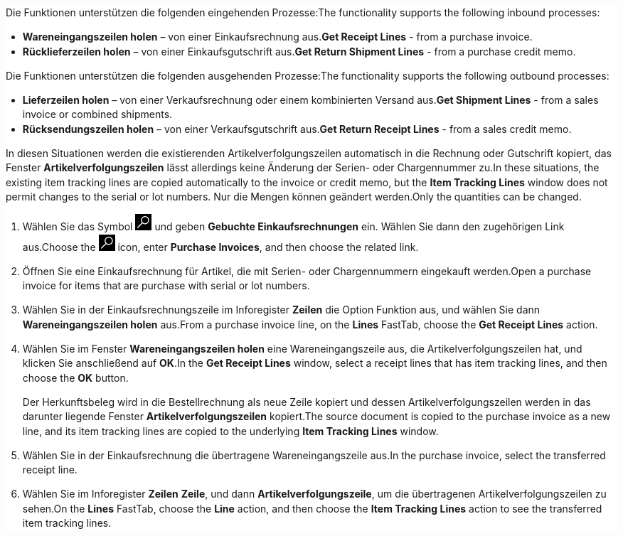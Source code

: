 <span data-ttu-id="0dd07-266">Die Funktionen unterstützen die folgenden eingehenden Prozesse:</span><span class="sxs-lookup"><span data-stu-id="0dd07-266">The functionality supports the following inbound processes:</span></span>  
-   <span data-ttu-id="0dd07-267">**Wareneingangszeilen holen** – von einer Einkaufsrechnung aus.</span><span class="sxs-lookup"><span data-stu-id="0dd07-267">**Get Receipt Lines** - from a purchase invoice.</span></span>  
-   <span data-ttu-id="0dd07-268">**Rücklieferzeilen holen** – von einer Einkaufsgutschrift aus.</span><span class="sxs-lookup"><span data-stu-id="0dd07-268">**Get Return Shipment Lines** - from a purchase credit memo.</span></span>  

<span data-ttu-id="0dd07-269">Die Funktionen unterstützen die folgenden ausgehenden Prozesse:</span><span class="sxs-lookup"><span data-stu-id="0dd07-269">The functionality supports the following outbound processes:</span></span>  
-   <span data-ttu-id="0dd07-270">**Lieferzeilen holen** – von einer Verkaufsrechnung oder einem kombinierten Versand aus.</span><span class="sxs-lookup"><span data-stu-id="0dd07-270">**Get Shipment Lines** - from a sales invoice or combined shipments.</span></span>  
-   <span data-ttu-id="0dd07-271">**Rücksendungszeilen holen** – von einer Verkaufsgutschrift aus.</span><span class="sxs-lookup"><span data-stu-id="0dd07-271">**Get Return Receipt Lines** - from a sales credit memo.</span></span>  

<span data-ttu-id="0dd07-272">In diesen Situationen werden die existierenden Artikelverfolgungszeilen automatisch in die Rechnung oder Gutschrift kopiert, das Fenster **Artikelverfolgungszeilen** lässt allerdings keine Änderung der Serien- oder Chargennummer zu.</span><span class="sxs-lookup"><span data-stu-id="0dd07-272">In these situations, the existing item tracking lines are copied automatically to the invoice or credit memo, but the **Item Tracking Lines** window does not permit changes to the serial or lot numbers.</span></span> <span data-ttu-id="0dd07-273">Nur die Mengen können geändert werden.</span><span class="sxs-lookup"><span data-stu-id="0dd07-273">Only the quantities can be changed.</span></span>  

1.  <span data-ttu-id="0dd07-274">Wählen Sie das Symbol ![Nach Seite oder Bericht suchen](media/ui-search/search_small.png "Nach Seite oder Bericht suchen") und geben **Gebuchte Einkaufsrechnungen** ein. Wählen Sie dann den zugehörigen Link aus.</span><span class="sxs-lookup"><span data-stu-id="0dd07-274">Choose the ![Search for Page or Report](media/ui-search/search_small.png "Search for Page or Report icon") icon, enter **Purchase Invoices**, and then choose the related link.</span></span>  
2.  <span data-ttu-id="0dd07-275">Öffnen Sie eine Einkaufsrechnung für Artikel, die mit Serien- oder Chargennummern eingekauft werden.</span><span class="sxs-lookup"><span data-stu-id="0dd07-275">Open a purchase invoice for items that are purchase with serial or lot numbers.</span></span>  
3.  <span data-ttu-id="0dd07-276">Wählen Sie in der Einkaufsrechnungszeile im Inforegister **Zeilen** die Option Funktion aus, und wählen Sie dann **Wareneingangszeilen holen** aus.</span><span class="sxs-lookup"><span data-stu-id="0dd07-276">From a purchase invoice line, on the **Lines** FastTab, choose the **Get Receipt Lines** action.</span></span>  
4.  <span data-ttu-id="0dd07-277">Wählen Sie im Fenster **Wareneingangszeilen holen** eine Wareneingangszeile aus, die Artikelverfolgungszeilen hat, und klicken Sie anschließend auf **OK**.</span><span class="sxs-lookup"><span data-stu-id="0dd07-277">In the **Get Receipt Lines** window, select a receipt lines that has item tracking lines, and then choose the **OK** button.</span></span>  

    <span data-ttu-id="0dd07-278">Der Herkunftsbeleg wird in die Bestellrechnung als neue Zeile kopiert und dessen Artikelverfolgungszeilen werden in das darunter liegende Fenster **Artikelverfolgungszeilen** kopiert.</span><span class="sxs-lookup"><span data-stu-id="0dd07-278">The source document is copied to the purchase invoice as a new line, and its item tracking lines are copied to the underlying **Item Tracking Lines** window.</span></span>  

5.  <span data-ttu-id="0dd07-279">Wählen Sie in der Einkaufsrechnung die übertragene Wareneingangszeile aus.</span><span class="sxs-lookup"><span data-stu-id="0dd07-279">In the purchase invoice, select the transferred receipt line.</span></span>  
6.  <span data-ttu-id="0dd07-280">Wählen Sie im Inforegister **Zeilen** **Zeile**, und dann **Artikelverfolgungszeile**, um die übertragenen Artikelverfolgungszeilen zu sehen.</span><span class="sxs-lookup"><span data-stu-id="0dd07-280">On the **Lines** FastTab, choose the **Line** action, and then choose the **Item Tracking Lines** action to see the transferred item tracking lines.</span></span>  
